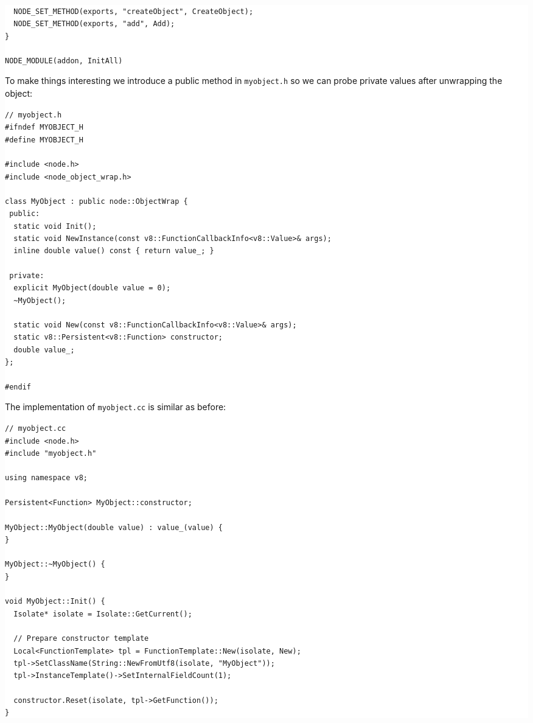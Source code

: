       NODE_SET_METHOD(exports, "createObject", CreateObject);
      NODE_SET_METHOD(exports, "add", Add);
    }
    
    NODE_MODULE(addon, InitAll)
    

To make things interesting we introduce a public method in `myobject.h` so we can probe private values after unwrapping the object:

    // myobject.h
    #ifndef MYOBJECT_H
    #define MYOBJECT_H
    
    #include <node.h>
    #include <node_object_wrap.h>
    
    class MyObject : public node::ObjectWrap {
     public:
      static void Init();
      static void NewInstance(const v8::FunctionCallbackInfo<v8::Value>& args);
      inline double value() const { return value_; }
    
     private:
      explicit MyObject(double value = 0);
      ~MyObject();
    
      static void New(const v8::FunctionCallbackInfo<v8::Value>& args);
      static v8::Persistent<v8::Function> constructor;
      double value_;
    };
    
    #endif
    

The implementation of `myobject.cc` is similar as before:

    // myobject.cc
    #include <node.h>
    #include "myobject.h"
    
    using namespace v8;
    
    Persistent<Function> MyObject::constructor;
    
    MyObject::MyObject(double value) : value_(value) {
    }
    
    MyObject::~MyObject() {
    }
    
    void MyObject::Init() {
      Isolate* isolate = Isolate::GetCurrent();
    
      // Prepare constructor template
      Local<FunctionTemplate> tpl = FunctionTemplate::New(isolate, New);
      tpl->SetClassName(String::NewFromUtf8(isolate, "MyObject"));
      tpl->InstanceTemplate()->SetInternalFieldCount(1);
    
      constructor.Reset(isolate, tpl->GetFunction());
    }
    